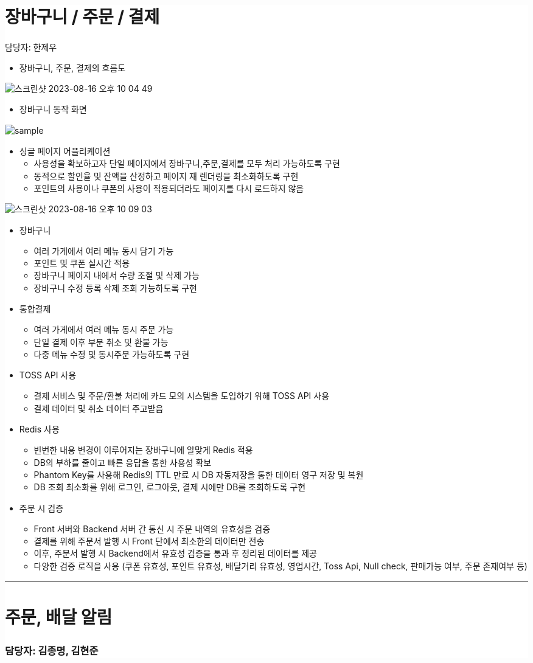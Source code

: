 # 장바구니 / 주문 / 결제

담당자: 한제우 

- 장바구니, 주문, 결제의 흐름도

![스크린샷 2023-08-16 오후 10 04 49](https://github.com/nhnacademy-be3-baegopa/.github/assets/125388076/2e2c8c58-35cc-4538-a35c-f9381a9189d4)

- 장바구니 동작 화면

![sample](https://github.com/nhnacademy-be3-baegopa/.github/assets/50386803/836ffe4f-d00e-43ca-ba30-efee4b818808)

- 싱글 페이지 어플리케이션
    - 사용성을 확보하고자 단일 페이지에서 장바구니,주문,결제를 모두 처리 가능하도록 구현
    - 동적으로 할인율 및 잔액을 산정하고 페이지 재 렌더링을 최소화하도록 구현
    - 포인트의 사용이나 쿠폰의 사용이 적용되더라도 페이지를 다시 로드하지 않음
 
![스크린샷 2023-08-16 오후 10 09 03](https://github.com/nhnacademy-be3-baegopa/.github/assets/125388076/a9dd9372-f0a0-4006-95b5-acd6408bbf41)
- 장바구니
    - 여러 가게에서 여러 메뉴 동시 담기 가능
    - 포인트 및 쿠폰 실시간 적용
    - 장바구니 페이지 내에서 수량 조절 및 삭제 가능
    - 장바구니 수정 등록 삭제 조회 가능하도록 구현
    
- 통합결제
    - 여러 가게에서 여러 메뉴 동시 주문 가능
    - 단일 결제 이후 부분 취소 및 환불 가능
    - 다중 메뉴 수정 및 동시주문 가능하도록 구현
      
- TOSS API 사용
    - 결제 서비스 및 주문/환불 처리에 카드 모의 시스템을 도입하기 위해 TOSS API 사용
    - 결제 데이터 및 취소 데이터 주고받음      
      
- Redis 사용
    - 빈번한 내용 변경이 이루어지는 장바구니에 알맞게 Redis 적용
    - DB의 부하를 줄이고 빠른 응답을 통한 사용성 확보
    - Phantom Key를 사용해 Redis의 TTL 만료 시 DB 자동저장을 통한 데이터 영구 저장 및 복원
    - DB 조회 최소화를 위해 로그인, 로그아웃, 결제 시에만 DB를 조회하도록 구현

      
- 주문 시 검증
    - Front 서버와 Backend 서버 간  통신 시 주문 내역의 유효성을 검증
    - 결제를 위해 주문서 발행 시 Front 단에서 최소한의 데이터만 전송
    - 이후, 주문서 발행 시 Backend에서 유효성 검증을 통과 후 정리된 데이터를 제공
    - 다양한 검증 로직을 사용 (쿠폰 유효성, 포인트 유효성, 배달거리 유효성, 영업시간, Toss Api, Null check, 판매가능 여부, 주문 존재여부 등)

---

# 주문, 배달 알림

### 담당자: 김종명, 김현준
